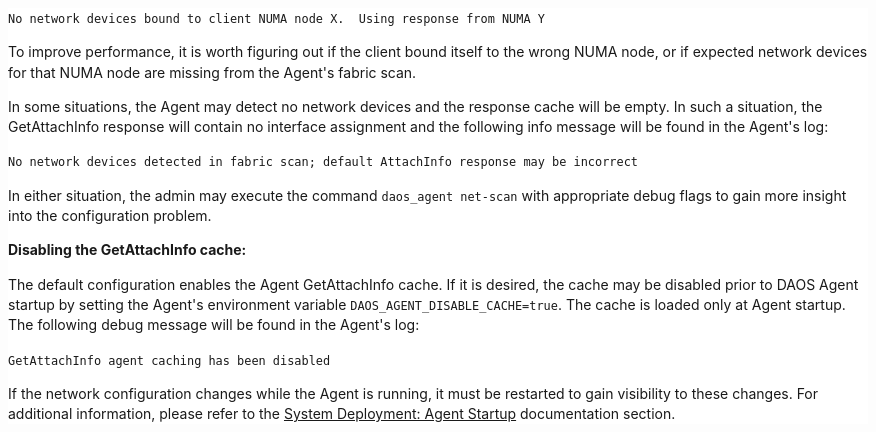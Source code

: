```
No network devices bound to client NUMA node X.  Using response from NUMA Y
```

To improve performance, it is worth figuring out if the client bound itself to
the wrong NUMA node, or if expected network devices for that NUMA node are
missing from the Agent's fabric scan.

In some situations, the Agent may detect no network devices and the response
cache will be empty.  In such a situation, the GetAttachInfo response will
contain no interface assignment and the following info message will be found in
the Agent's log:

```
No network devices detected in fabric scan; default AttachInfo response may be incorrect
```

In either situation, the admin may execute the command
`daos_agent net-scan` with appropriate debug flags to gain more insight
into the configuration problem.

**Disabling the GetAttachInfo cache:**

The default configuration enables the Agent GetAttachInfo cache.  If it is
desired, the cache may be disabled prior to DAOS Agent startup by setting the
Agent's environment variable `DAOS_AGENT_DISABLE_CACHE=true`.  The cache is
loaded only at Agent startup. The following debug message will be found in the
Agent's log:
```
GetAttachInfo agent caching has been disabled
```

If the network configuration changes while the Agent is running, it must be
restarted to gain visibility to these changes. For additional information,
please refer to the
[System Deployment: Agent Startup](https://docs.daos.io/v2.0/admin/deployment/#disable-agent-cache-optional)
documentation section.
